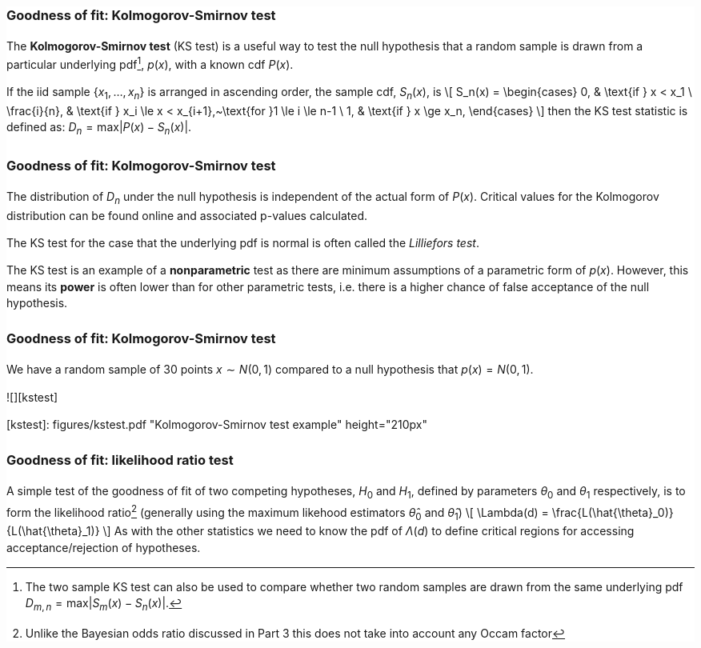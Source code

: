 

### Goodness of fit: Kolmogorov-Smirnov test ###

The **Kolmogorov-Smirnov test** (KS test) is a useful way to test the null hypothesis that a random sample
is drawn from a particular underlying pdf[^fnks], $p(x)$, with a known cdf $P(x)$.

If the iid sample $\{x_1,\ldots,x_n\}$ is arranged in ascending order, the sample cdf, $S_n(x)$, is
\\[
S_n(x) = 
\begin{cases}
0, & \text{if } x < x_1 \\
\frac{i}{n}, & \text{if } x_i \le x < x_{i+1},~\text{for }1 \le i \le n-1 \\
1, & \text{if } x \ge x_n,
\end{cases}
\\]
then the KS test statistic is defined as: $D_n = \text{max}\left|P(x) - S_n(x)\right|$.

[^fnks]: The two sample KS test can also be used to compare whether two random samples are drawn
from the same underlying pdf $D_{m,n} = \text{max}\left|S_m(x) - S_n(x)\right|$.



### Goodness of fit: Kolmogorov-Smirnov test ###

The distribution of $D_n$ under the null hypothesis is independent of the actual form of $P(x)$. Critical values
for the Kolmogorov distribution can be found online and associated p-values calculated.

The KS test for the case that the underlying pdf is normal is often called the _Lilliefors test_.

The KS test is an example of a **nonparametric** test as there are minimum assumptions of a parametric form
of $p(x)$. However, this means its **power** is often lower than for other parametric tests, i.e. there is a
higher chance of false acceptance of the null hypothesis.



### Goodness of fit: Kolmogorov-Smirnov test ###


We have a random sample of $30$ points $x \sim N(0,1)$ compared to a null hypothesis that $p(x) = N(0,1)$.

![][kstest]


[kstest]: figures/kstest.pdf "Kolmogorov-Smirnov test example" height="210px"



### Goodness of fit: likelihood ratio test ###

A simple test of the goodness of fit of two competing hypotheses, $H_0$ and $H_1$, defined by parameters $\theta_0$ and
$\theta_1$ respectively, is to form the likelihood ratio[^fnnooccam] (generally using the maximum likehood
estimators $\hat{\theta}_0$ and $\hat{\theta}_1$)
\\[
\Lambda(d) = \frac{L(\hat{\theta}_0)}{L(\hat{\theta}_1)}
\\]
As with the other statistics we need to know the pdf of $\Lambda(d)$ to define critical regions for accessing
acceptance/rejection of hypotheses.


[^fntheta]: In frequentist terms the pdf $p(x|\theta,I)$ would really be expressed as $p(x;\theta)$,
[^fnbayesian]: In the Bayesian view you would just calculate the pdf of the unknown parameters.
[estimator]: figures/estimator.pdf "Estimator" height="250px"
[central_limit_theorem]: figures/central_limit_theorem.pdf "Central limit theorem" height="250px"
[linear_data]: figures/linear_data.pdf "Linear data" height="210px"
[hypothesis_test]: figures/hypothesis_test.pdf "Hypothesis test example" height="200px"
[hypothesis_test_2]: figures/hypothesis_test_2.pdf "Hypothesis test example 2" height="210px"
[pvalue]: figures/pvalue.pdf "p-value" height="155px"
[^erf]: The error function is available in e.g Matlab as `erf` and in python in `scipy.special.erf`.
[studentst]: figures/studentst.pdf "Students t-distribution" height="210px"
[quadratic_data]: figures/quadratic_data.pdf "Quadratic data" height="210px"
[^nullhypothesis]: Often a null hypothesis is the statement that there is 'no effect' present (e.g. the sampled
[^distr]: the distribution we could expect to obtain under an infinite number of repeats of the data.
[chisquared]: figures/chisquared.pdf "Chi-squared distribution" height="200px"
[chisquared_data]: figures/chisquared_data.pdf "Chi-squared example data" height="200px"
[chisquared_pdf]: figures/chisquared_pdf.pdf "Chi-squared example pdf" height="170px"
[^fnnooccam]: Unlike the Bayesian odds ratio discussed in Part 3 this does not take into account any Occam factor